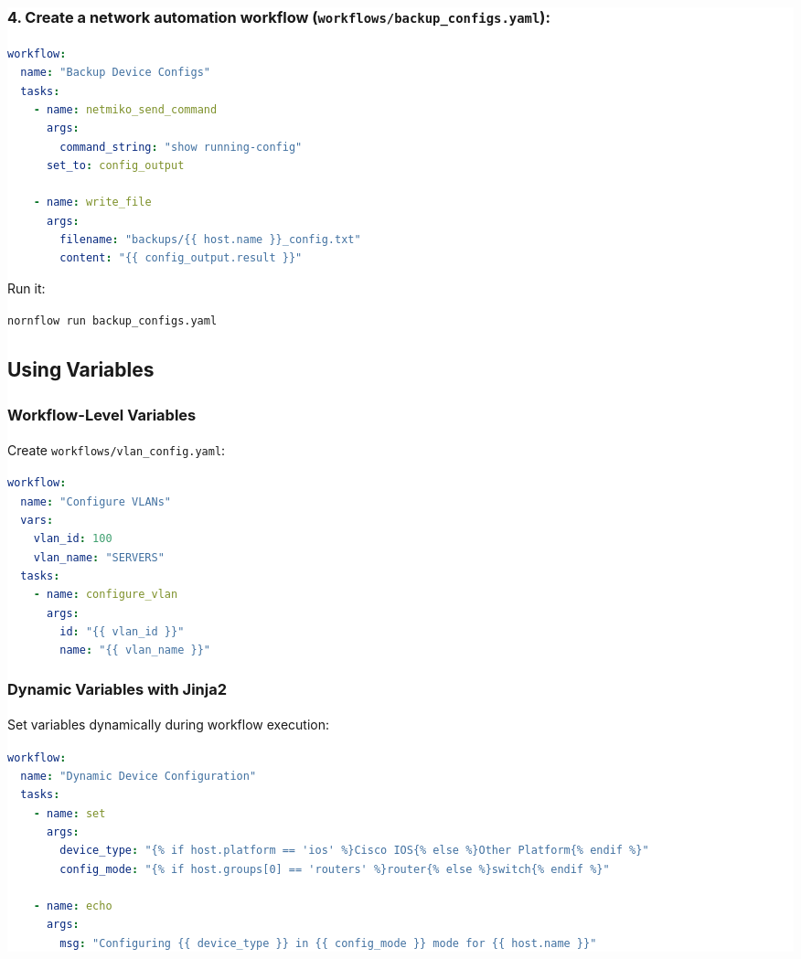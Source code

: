 ### 4. Create a network automation workflow (`workflows/backup_configs.yaml`):

```yaml
workflow:
  name: "Backup Device Configs"
  tasks:
    - name: netmiko_send_command
      args:
        command_string: "show running-config"
      set_to: config_output
    
    - name: write_file
      args:
        filename: "backups/{{ host.name }}_config.txt"
        content: "{{ config_output.result }}"
```

Run it:
```bash
nornflow run backup_configs.yaml
```

## Using Variables

### Workflow-Level Variables

Create `workflows/vlan_config.yaml`:

```yaml
workflow:
  name: "Configure VLANs"
  vars:
    vlan_id: 100
    vlan_name: "SERVERS"
  tasks:
    - name: configure_vlan
      args:
        id: "{{ vlan_id }}"
        name: "{{ vlan_name }}"
```

### Dynamic Variables with Jinja2

Set variables dynamically during workflow execution:

```yaml
workflow:
  name: "Dynamic Device Configuration"
  tasks:
    - name: set
      args:
        device_type: "{% if host.platform == 'ios' %}Cisco IOS{% else %}Other Platform{% endif %}"
        config_mode: "{% if host.groups[0] == 'routers' %}router{% else %}switch{% endif %}"

    - name: echo
      args:
        msg: "Configuring {{ device_type }} in {{ config_mode }} mode for {{ host.name }}"
```
